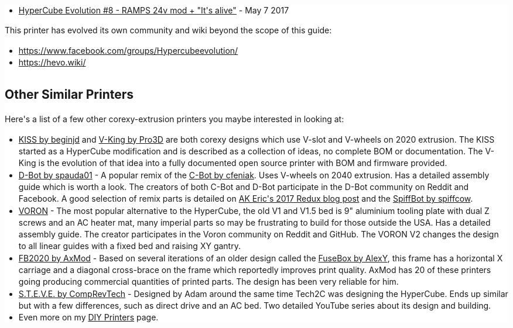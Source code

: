 * [HyperCube Evolution #8 - RAMPS 24v mod + "It's alive"](https://www.youtube.com/watch?v=8Nmmrp4hKeM) - May 7 2017

This printer has evolved its own community and wiki beyond the scope of this guide:

* https://www.facebook.com/groups/Hypercubeevolution/
* https://hevo.wiki/

## Other Similar Printers

Here's a list of a few other corexy-extrusion printers you maybe interested in looking at:

* [KISS by beginjd](https://www.thingiverse.com/thing:2491053) and [V-King by Pro3D](https://github.com/RoyBerntsenDesign/V-King) are both corexy designs which use V-slot and V-wheels on 2020 extrusion. The KISS started as a HyperCube modification and is described as a collection of ideas, no complete BOM or documentation. The V-King is the evolution of that idea into a fully documented open source printer with BOM and firmware provided.
* [D-Bot by spauda01](http://www.thingiverse.com/thing:1001065) - A popular remix of the [C-Bot by cfeniak](http://www.thingiverse.com/thing:500041). Uses V-wheels on 2040 extrusion. Has a detailed assembly guide which is worth a look. The creators of both C-Bot and D-Bot participate in the D-Bot community on Reddit and Facebook. A good selection of remix parts is detailed on [AK Eric's 2017 Redux blog post](http://www.akeric.com/blog/?p=4266) and the [SpiffBot by spiffcow](https://www.thingiverse.com/thing:1629139).
* [VORON](https://github.com/mzbotreprap/VORON) - The most popular alternative to the HyperCube, the old V1 and V1.5 bed is 9" aluminium tooling plate with dual Z screws and an AC heater mat, many imperial parts so may be frustrating to build for those outside the USA. Has a detailed assembly guide. The creator participates in the Voron community on Reddit and GitHub. The VORON V2 changes the design to all linear guides with a fixed bed and raising XY gantry.
* [FB2020 by AxMod](https://github.com/AxMod3DPrint/FB2020) - Based on several iterations of an older design called the [FuseBox by AlexY](http://www.thingiverse.com/thing:1047193), this frame has a horizontal X carriage and a diagonal cross-brace on the frame which reportedly improves print quality. AxMod has 20 of these printers going producing commercial quantities of printed parts. The design has been very reliable for him.
* [S.T.E.V.E. by CompRevTech](http://www.thingiverse.com/thing:2146430) - Designed by Adam around the same time Tech2C was designing the HyperCube. Ends up similar but with a few differences, such as direct drive and an AC bed. Two detailed YouTube series about its design and building.
* Even more on my [DIY Printers](https://github.com/superjamie/lazyweb/wiki/3D-Printing-DIY-Printers) page.
